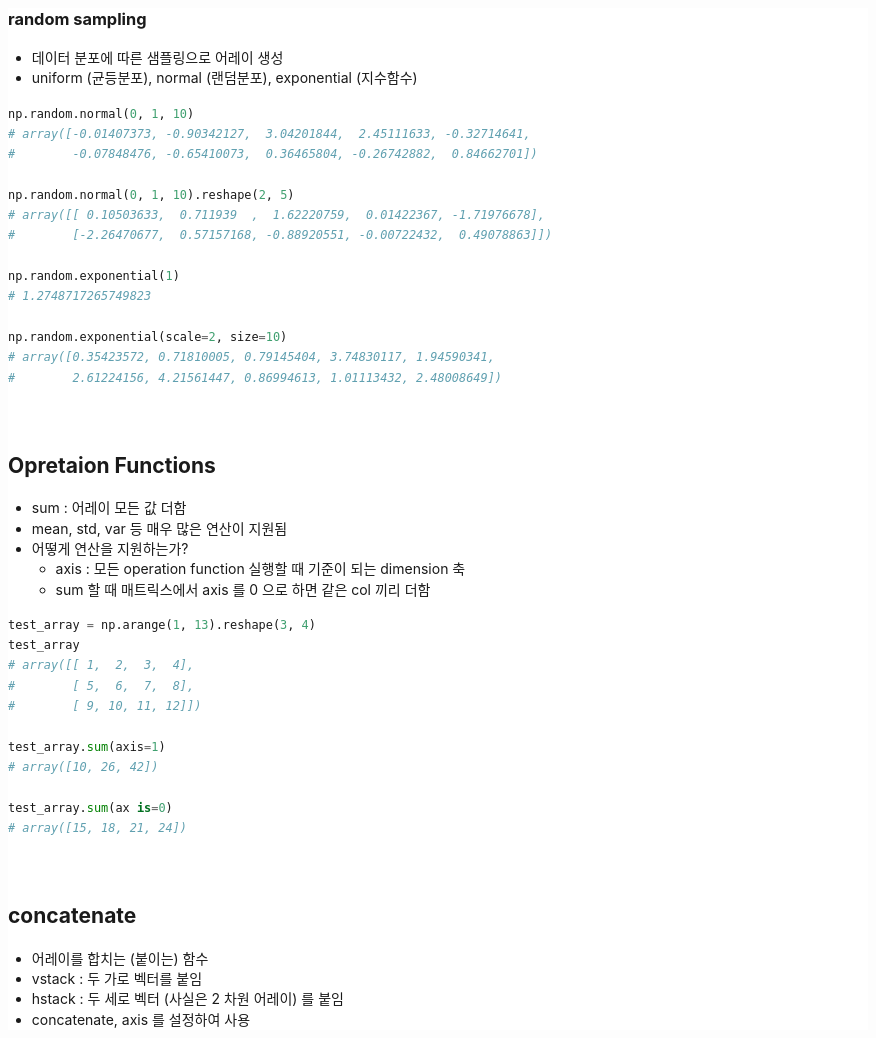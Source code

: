 ### random sampling

- 데이터 분포에 따른 샘플링으로 어레이 생성
- uniform (균등분포), normal (랜덤분포), exponential (지수함수)

```python
np.random.normal(0, 1, 10)
# array([-0.01407373, -0.90342127,  3.04201844,  2.45111633, -0.32714641,
#        -0.07848476, -0.65410073,  0.36465804, -0.26742882,  0.84662701])

np.random.normal(0, 1, 10).reshape(2, 5)
# array([[ 0.10503633,  0.711939  ,  1.62220759,  0.01422367, -1.71976678],
#        [-2.26470677,  0.57157168, -0.88920551, -0.00722432,  0.49078863]])

np.random.exponential(1)
# 1.2748717265749823

np.random.exponential(scale=2, size=10)
# array([0.35423572, 0.71810005, 0.79145404, 3.74830117, 1.94590341,
#        2.61224156, 4.21561447, 0.86994613, 1.01113432, 2.48008649])
```

<br>

## Opretaion Functions

- sum : 어레이 모든 값 더함
- mean, std, var 등 매우 많은 연산이 지원됨
- 어떻게 연산을 지원하는가?
    - axis : 모든 operation function 실행할 때 기준이 되는 dimension 축
    - sum 할 때 매트릭스에서 axis 를 0 으로 하면 같은 col 끼리 더함

```python
test_array = np.arange(1, 13).reshape(3, 4)
test_array
# array([[ 1,  2,  3,  4],
#        [ 5,  6,  7,  8],
#        [ 9, 10, 11, 12]])

test_array.sum(axis=1)
# array([10, 26, 42])

test_array.sum(ax is=0)
# array([15, 18, 21, 24])
```

<br>

## concatenate

- 어레이를 합치는 (붙이는) 함수
- vstack : 두 가로 벡터를 붙임
- hstack : 두 세로 벡터 (사실은 2 차원 어레이) 를 붙임
- concatenate, axis 를 설정하여 사용
